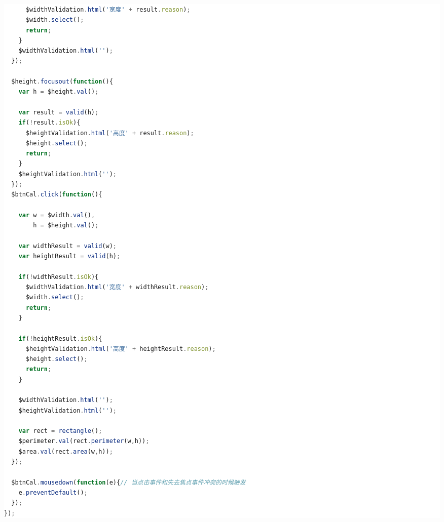 ```js
      $widthValidation.html('宽度' + result.reason);
      $width.select();
      return;
    }
    $widthValidation.html('');
  });

  $height.focusout(function(){
    var h = $height.val();

    var result = valid(h);
    if(!result.isOk){
      $heightValidation.html('高度' + result.reason);
      $height.select();
      return;
    } 
    $heightValidation.html('');
  });
  $btnCal.click(function(){

    var w = $width.val(),
        h = $height.val();
    
    var widthResult = valid(w);
    var heightResult = valid(h);
    
    if(!widthResult.isOk){
      $widthValidation.html('宽度' + widthResult.reason);
      $width.select();
      return;
    }

    if(!heightResult.isOk){
      $heightValidation.html('高度' + heightResult.reason);
      $height.select();
      return;
    }

    $widthValidation.html('');
    $heightValidation.html('');

    var rect = rectangle();
    $perimeter.val(rect.perimeter(w,h));
    $area.val(rect.area(w,h));
  });

  $btnCal.mousedown(function(e){// 当点击事件和失去焦点事件冲突的时候触发
    e.preventDefault();
  });
});
```
